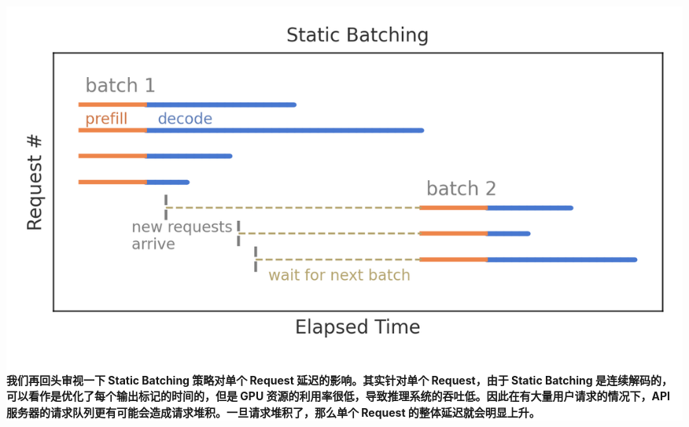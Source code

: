 ![Static Batching 下对单个 Request 延迟的影响](images/01ContinousBatching11.png)

**我们再回头审视一下 Static Batching 策略对单个 Request 延迟的影响。其实针对单个 Request，由于 Static Batching 是连续解码的，可以看作是优化了每个输出标记的时间的，但是 GPU 资源的利用率很低，导致推理系统的吞吐低。因此在有大量用户请求的情况下，API 服务器的请求队列更有可能会造成请求堆积。一旦请求堆积了，那么单个 Request 的整体延迟就会明显上升。**
